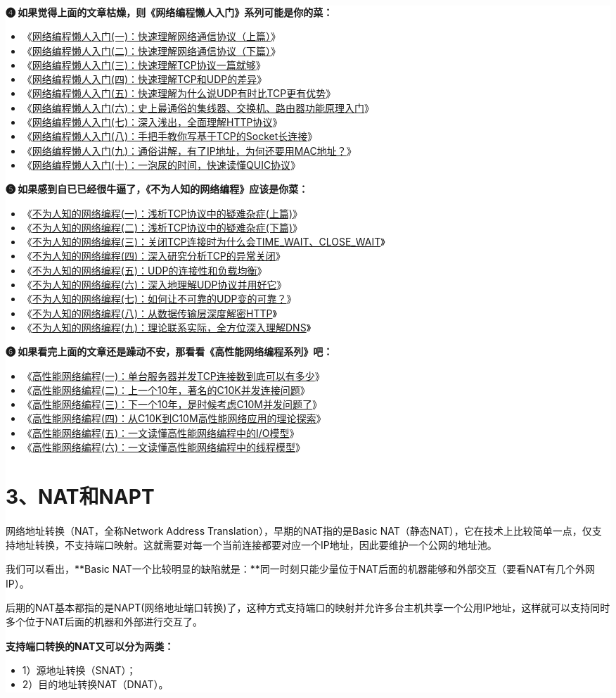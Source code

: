 
**➍ 如果觉得上面的文章枯燥，则《网络编程懒人入门》系列可能是你的菜：**



- 《[网络编程懒人入门(一)：快速理解网络通信协议（上篇）](http://www.52im.net/thread-1095-1-1.html)》
- 《[网络编程懒人入门(二)：快速理解网络通信协议（下篇）](http://www.52im.net/thread-1103-1-1.html)》
- 《[网络编程懒人入门(三)：快速理解TCP协议一篇就够](http://www.52im.net/thread-1107-1-1.html)》
- 《[网络编程懒人入门(四)：快速理解TCP和UDP的差异](http://www.52im.net/thread-1160-1-1.html)》
- 《[网络编程懒人入门(五)：快速理解为什么说UDP有时比TCP更有优势](http://www.52im.net/thread-1277-1-1.html)》
- 《[网络编程懒人入门(六)：史上最通俗的集线器、交换机、路由器功能原理入门](http://www.52im.net/thread-1629-1-1.html)》
- 《[网络编程懒人入门(七)：深入浅出，全面理解HTTP协议](http://www.52im.net/thread-1677-1-1.html)》
- 《[网络编程懒人入门(八)：手把手教你写基于TCP的Socket长连接](http://www.52im.net/thread-1722-1-1.html)》
- 《[网络编程懒人入门(九)：通俗讲解，有了IP地址，为何还要用MAC地址？](http://www.52im.net/thread-2067-1-1.html)》
- 《[网络编程懒人入门(十)：一泡尿的时间，快速读懂QUIC协议](http://www.52im.net/thread-2816-1-1.html)》


**➎ 如果感到自已已经很牛逼了，《不为人知的网络编程》应该是你菜：**



- 《[不为人知的网络编程(一)：浅析TCP协议中的疑难杂症(上篇)](http://www.52im.net/thread-1003-1-1.html)》
- 《[不为人知的网络编程(二)：浅析TCP协议中的疑难杂症(下篇)](http://www.52im.net/thread-1004-1-1.html)》
- 《[不为人知的网络编程(三)：关闭TCP连接时为什么会TIME_WAIT、CLOSE_WAIT](http://www.52im.net/thread-1007-1-1.html)》
- 《[不为人知的网络编程(四)：深入研究分析TCP的异常关闭](http://www.52im.net/thread-1014-1-1.html)》
- 《[不为人知的网络编程(五)：UDP的连接性和负载均衡](http://www.52im.net/thread-1018-1-1.html)》
- 《[不为人知的网络编程(六)：深入地理解UDP协议并用好它](http://www.52im.net/thread-1024-1-1.html)》
- 《[不为人知的网络编程(七)：如何让不可靠的UDP变的可靠？](http://www.52im.net/thread-1293-1-1.html)》
- 《[不为人知的网络编程(八)：从数据传输层深度解密HTTP](http://www.52im.net/thread-2456-1-1.html)》
- 《[不为人知的网络编程(九)：理论联系实际，全方位深入理解DNS](http://www.52im.net/thread-2740-1-1.html)》


**➏ 如果看完上面的文章还是躁动不安，那看看《高性能网络编程系列》吧：**



- 《[高性能网络编程(一)：单台服务器并发TCP连接数到底可以有多少](http://www.52im.net/thread-561-1-1.html)》
- 《[高性能网络编程(二)：上一个10年，著名的C10K并发连接问题](http://www.52im.net/thread-566-1-1.html)》
- 《[高性能网络编程(三)：下一个10年，是时候考虑C10M并发问题了](http://www.52im.net/thread-568-1-1.html)》
- 《[高性能网络编程(四)：从C10K到C10M高性能网络应用的理论探索](http://www.52im.net/thread-578-1-1.html)》
- 《[高性能网络编程(五)：一文读懂高性能网络编程中的I/O模型](http://www.52im.net/thread-1935-1-1.html)》
- 《[高性能网络编程(六)：一文读懂高性能网络编程中的线程模型](http://www.52im.net/thread-1939-1-1.html)》

# 3、NAT和NAPT


网络地址转换（NAT，全称Network Address Translation），早期的NAT指的是Basic NAT（静态NAT），它在技术上比较简单一点，仅支持地址转换，不支持端口映射。这就需要对每一个当前连接都要对应一个IP地址，因此要维护一个公网的地址池。

我们可以看出，**Basic NAT一个比较明显的缺陷就是：**同一时刻只能少量位于NAT后面的机器能够和外部交互（要看NAT有几个外网IP）。

后期的NAT基本都指的是NAPT(网络地址端口转换)了，这种方式支持端口的映射并允许多台主机共享一个公用IP地址，这样就可以支持同时多个位于NAT后面的机器和外部进行交互了。

**支持端口转换的NAT又可以分为两类：**



- 1）源地址转换（SNAT）；
- 2）目的地址转换NAT（DNAT）。
